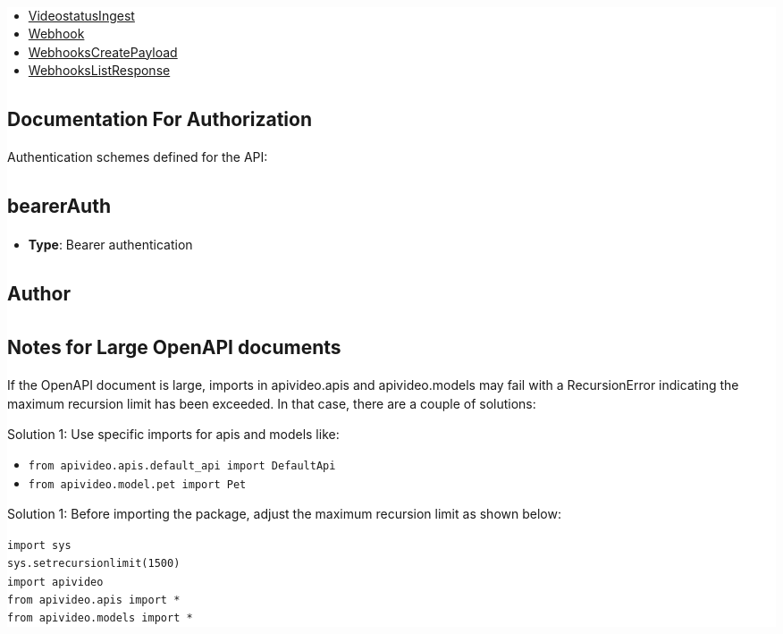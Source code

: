  - [VideostatusIngest](docs/models/VideostatusIngest.md)
 - [Webhook](docs/models/Webhook.md)
 - [WebhooksCreatePayload](docs/models/WebhooksCreatePayload.md)
 - [WebhooksListResponse](docs/models/WebhooksListResponse.md)

## Documentation For Authorization

 Authentication schemes defined for the API:
## bearerAuth

- **Type**: Bearer authentication


## Author












## Notes for Large OpenAPI documents
If the OpenAPI document is large, imports in apivideo.apis and apivideo.models may fail with a
RecursionError indicating the maximum recursion limit has been exceeded. In that case, there are a couple of solutions:

Solution 1:
Use specific imports for apis and models like:
- `from apivideo.apis.default_api import DefaultApi`
- `from apivideo.model.pet import Pet`

Solution 1:
Before importing the package, adjust the maximum recursion limit as shown below:
```
import sys
sys.setrecursionlimit(1500)
import apivideo
from apivideo.apis import *
from apivideo.models import *
```
